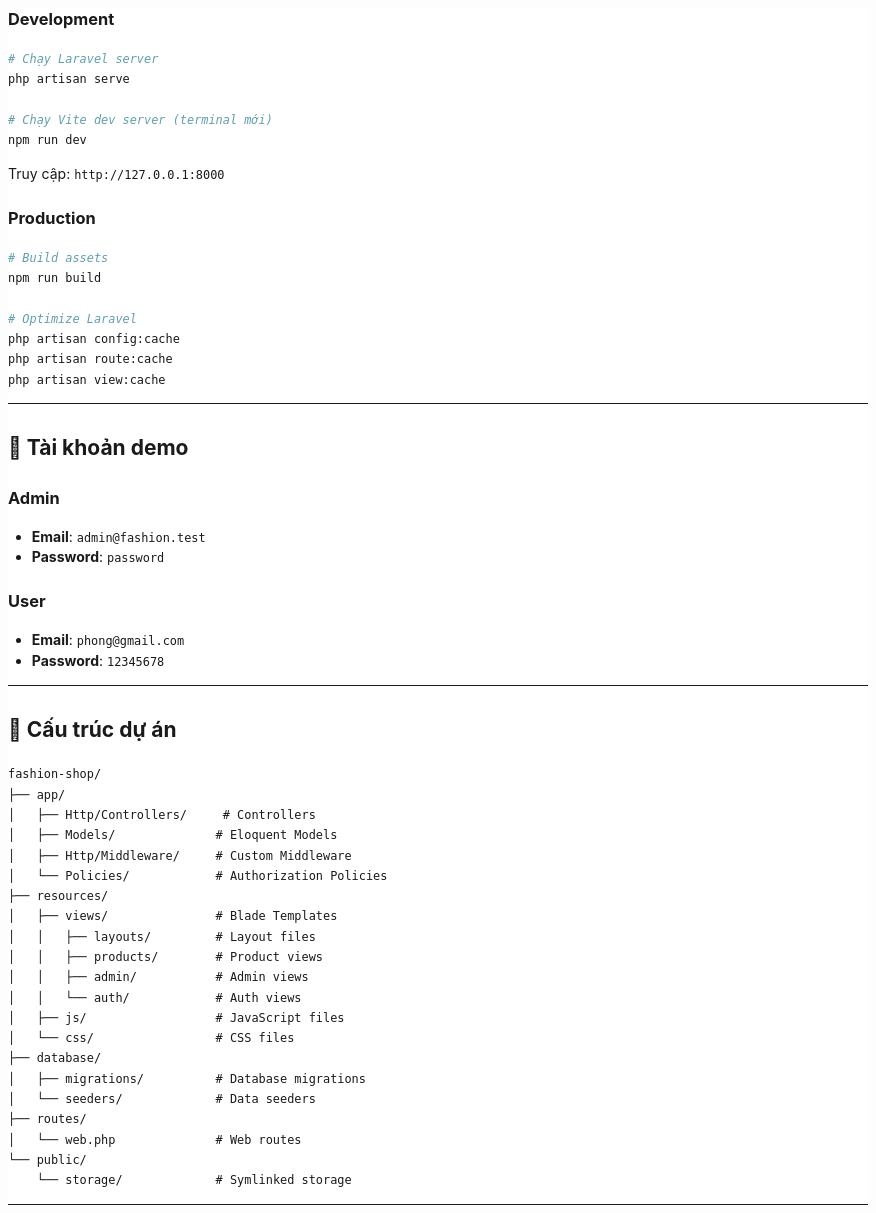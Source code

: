 ### Development
```bash
# Chạy Laravel server
php artisan serve

# Chạy Vite dev server (terminal mới)
npm run dev
```

Truy cập: `http://127.0.0.1:8000`

### Production
```bash
# Build assets
npm run build

# Optimize Laravel
php artisan config:cache
php artisan route:cache
php artisan view:cache
```

---

## 👤 Tài khoản demo

### Admin
- **Email**: `admin@fashion.test`
- **Password**: `password`

### User
- **Email**: `phong@gmail.com`
- **Password**: `12345678`

---

## 📁 Cấu trúc dự án

```
fashion-shop/
├── app/
│   ├── Http/Controllers/     # Controllers
│   ├── Models/              # Eloquent Models
│   ├── Http/Middleware/     # Custom Middleware
│   └── Policies/            # Authorization Policies
├── resources/
│   ├── views/               # Blade Templates
│   │   ├── layouts/         # Layout files
│   │   ├── products/        # Product views
│   │   ├── admin/           # Admin views
│   │   └── auth/            # Auth views
│   ├── js/                  # JavaScript files
│   └── css/                 # CSS files
├── database/
│   ├── migrations/          # Database migrations
│   └── seeders/             # Data seeders
├── routes/
│   └── web.php              # Web routes
└── public/
    └── storage/             # Symlinked storage
```

---